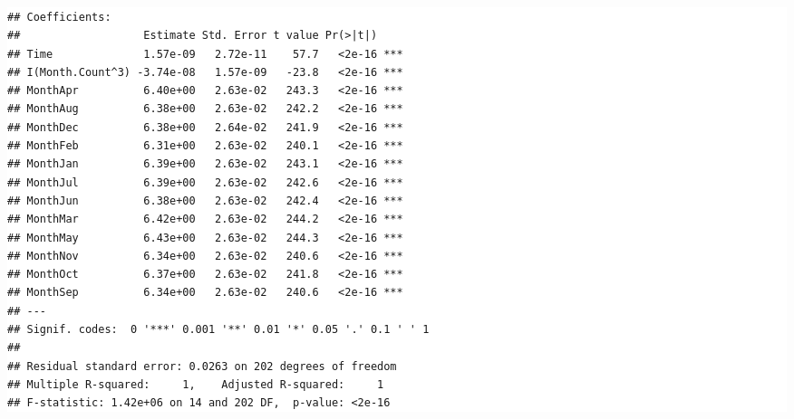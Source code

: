    ## Coefficients:
    ##                   Estimate Std. Error t value Pr(>|t|)
    ## Time              1.57e-09   2.72e-11    57.7   <2e-16 ***
    ## I(Month.Count^3) -3.74e-08   1.57e-09   -23.8   <2e-16 ***
    ## MonthApr          6.40e+00   2.63e-02   243.3   <2e-16 ***
    ## MonthAug          6.38e+00   2.63e-02   242.2   <2e-16 ***
    ## MonthDec          6.38e+00   2.64e-02   241.9   <2e-16 ***
    ## MonthFeb          6.31e+00   2.63e-02   240.1   <2e-16 ***
    ## MonthJan          6.39e+00   2.63e-02   243.1   <2e-16 ***
    ## MonthJul          6.39e+00   2.63e-02   242.6   <2e-16 ***
    ## MonthJun          6.38e+00   2.63e-02   242.4   <2e-16 ***
    ## MonthMar          6.42e+00   2.63e-02   244.2   <2e-16 ***
    ## MonthMay          6.43e+00   2.63e-02   244.3   <2e-16 ***
    ## MonthNov          6.34e+00   2.63e-02   240.6   <2e-16 ***
    ## MonthOct          6.37e+00   2.63e-02   241.8   <2e-16 ***
    ## MonthSep          6.34e+00   2.63e-02   240.6   <2e-16 ***
    ## ---
    ## Signif. codes:  0 '***' 0.001 '**' 0.01 '*' 0.05 '.' 0.1 ' ' 1
    ##
    ## Residual standard error: 0.0263 on 202 degrees of freedom
    ## Multiple R-squared:     1,    Adjusted R-squared:     1
    ## F-statistic: 1.42e+06 on 14 and 202 DF,  p-value: <2e-16
